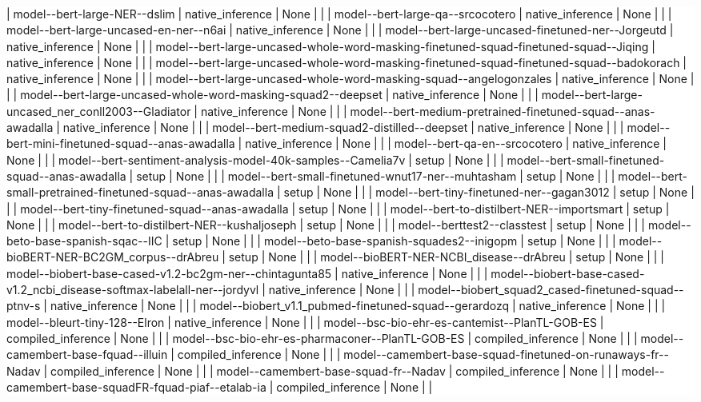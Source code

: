 | model--bert-large-NER--dslim | native_inference | None | |
| model--bert-large-qa--srcocotero | native_inference | None | |
| model--bert-large-uncased-en-ner--n6ai | native_inference | None | |
| model--bert-large-uncased-finetuned-ner--Jorgeutd | native_inference | None | |
| model--bert-large-uncased-whole-word-masking-finetuned-squad-finetuned-squad--Jiqing | native_inference | None | |
| model--bert-large-uncased-whole-word-masking-finetuned-squad-finetuned-squad--badokorach | native_inference | None | |
| model--bert-large-uncased-whole-word-masking-squad--angelogonzales | native_inference | None | |
| model--bert-large-uncased-whole-word-masking-squad2--deepset | native_inference | None | |
| model--bert-large-uncased_ner_conll2003--Gladiator | native_inference | None | |
| model--bert-medium-pretrained-finetuned-squad--anas-awadalla | native_inference | None | |
| model--bert-medium-squad2-distilled--deepset | native_inference | None | |
| model--bert-mini-finetuned-squad--anas-awadalla | native_inference | None | |
| model--bert-qa-en--srcocotero | native_inference | None | |
| model--bert-sentiment-analysis-model-40k-samples--Camelia7v | setup | None | |
| model--bert-small-finetuned-squad--anas-awadalla | setup | None | |
| model--bert-small-finetuned-wnut17-ner--muhtasham | setup | None | |
| model--bert-small-pretrained-finetuned-squad--anas-awadalla | setup | None | |
| model--bert-tiny-finetuned-ner--gagan3012 | setup | None | |
| model--bert-tiny-finetuned-squad--anas-awadalla | setup | None | |
| model--bert-to-distilbert-NER--importsmart | setup | None | |
| model--bert-to-distilbert-NER--kushaljoseph | setup | None | |
| model--berttest2--classtest | setup | None | |
| model--beto-base-spanish-sqac--IIC | setup | None | |
| model--beto-base-spanish-squades2--inigopm | setup | None | |
| model--bioBERT-NER-BC2GM_corpus--drAbreu | setup | None | |
| model--bioBERT-NER-NCBI_disease--drAbreu | setup | None | |
| model--biobert-base-cased-v1.2-bc2gm-ner--chintagunta85 | native_inference | None | |
| model--biobert-base-cased-v1.2_ncbi_disease-softmax-labelall-ner--jordyvl | native_inference | None | |
| model--biobert_squad2_cased-finetuned-squad--ptnv-s | native_inference | None | |
| model--biobert_v1.1_pubmed-finetuned-squad--gerardozq | native_inference | None | |
| model--bleurt-tiny-128--Elron | native_inference | None | |
| model--bsc-bio-ehr-es-cantemist--PlanTL-GOB-ES | compiled_inference | None | |
| model--bsc-bio-ehr-es-pharmaconer--PlanTL-GOB-ES | compiled_inference | None | |
| model--camembert-base-fquad--illuin | compiled_inference | None | |
| model--camembert-base-squad-finetuned-on-runaways-fr--Nadav | compiled_inference | None | |
| model--camembert-base-squad-fr--Nadav | compiled_inference | None | |
| model--camembert-base-squadFR-fquad-piaf--etalab-ia | compiled_inference | None | |
